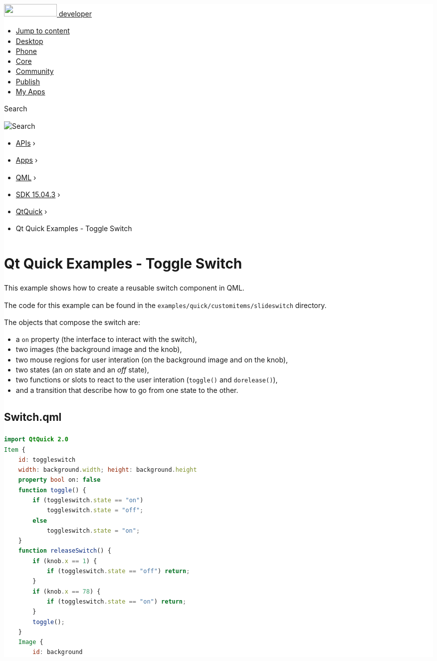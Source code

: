 <a href="https://developer.ubuntu.com/" class="logo-ubuntu"><img src="https://developer.ubuntu.com/assets/sites/ubuntu/latest/u/img/logos/logo-ubuntu-orange.svg" width="106" height="25" /> <span>developer</span></a>

-   [Jump to content](index.html#main-content)
-   [Desktop](https://developer.ubuntu.com/en/desktop/)
-   [Phone](https://developer.ubuntu.com/en/phone/)
-   [Core](https://developer.ubuntu.com/core)
-   [Community](https://developer.ubuntu.com/en/community/)
-   [Publish](https://developer.ubuntu.com/en/publish/)
-   [My Apps](https://myapps.developer.ubuntu.com/)

Search

<img src="https://developer.ubuntu.com/assets/sites/ubuntu/latest/u/img/search-white.svg" alt="Search" height="28" />

-   [APIs](../../../../index.html) ›
-   [Apps](../../../index.html) ›
-   [QML](../../index.html) ›
-   <a href="../index.html" class="sub-nav-item">SDK 15.04.3</a> ›
-   <a href="../QtQuick/index.html" class="sub-nav-item">QtQuick</a> ›



-   Qt Quick Examples - Toggle Switch

Qt Quick Examples - Toggle Switch
=================================

<span class="subtitle"></span>
<span id="details"></span>
This example shows how to create a reusable switch component in QML.

The code for this example can be found in the `examples/quick/customitems/slideswitch` directory.

The objects that compose the switch are:

-   a `on` property (the interface to interact with the switch),
-   two images (the background image and the knob),
-   two mouse regions for user interation (on the background image and on the knob),
-   two states (an *on* state and an *off* state),
-   two functions or slots to react to the user interation (`toggle()` and `dorelease()`),
-   and a transition that describe how to go from one state to the other.

<span id="switch-qml"></span>
Switch.qml
----------

``` qml
import QtQuick 2.0
Item {
    id: toggleswitch
    width: background.width; height: background.height
    property bool on: false
    function toggle() {
        if (toggleswitch.state == "on")
            toggleswitch.state = "off";
        else
            toggleswitch.state = "on";
    }
    function releaseSwitch() {
        if (knob.x == 1) {
            if (toggleswitch.state == "off") return;
        }
        if (knob.x == 78) {
            if (toggleswitch.state == "on") return;
        }
        toggle();
    }
    Image {
        id: background
```